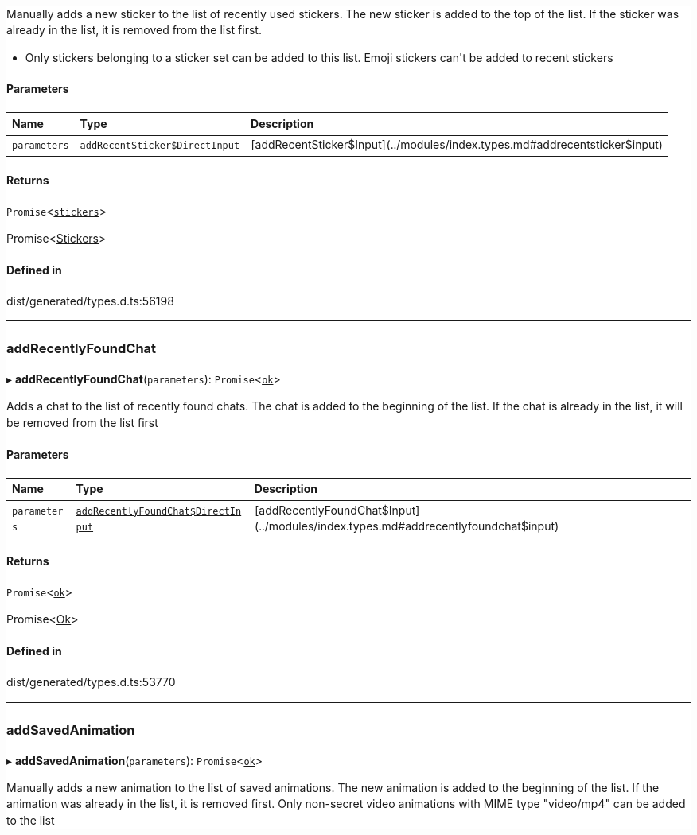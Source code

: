 Manually adds a new sticker to the list of recently used stickers. The new sticker is added to the top of the list. If the sticker was already in the list, it is removed from the list first.

- Only stickers belonging to a sticker set can be added to this list. Emoji stickers can't be added to recent stickers

#### Parameters

| Name | Type | Description |
| :------ | :------ | :------ |
| `parameters` | [`addRecentSticker$DirectInput`](../modules/index.types.default.md#addrecentsticker$directinput) | [addRecentSticker$Input](../modules/index.types.md#addrecentsticker$input) |

#### Returns

`Promise`<[`stickers`](../modules/index.types.default.md#stickers-1)\>

Promise<[Stickers](../modules/index.types.md#stickers)>

#### Defined in

dist/generated/types.d.ts:56198

___

### addRecentlyFoundChat

▸ **addRecentlyFoundChat**(`parameters`): `Promise`<[`ok`](../modules/index.types.default.md#ok-1)\>

Adds a chat to the list of recently found chats. The chat is added to the beginning of the list. If the chat is already in the list, it will be removed from the list first

#### Parameters

| Name | Type | Description |
| :------ | :------ | :------ |
| `parameters` | [`addRecentlyFoundChat$DirectInput`](../modules/index.types.default.md#addrecentlyfoundchat$directinput) | [addRecentlyFoundChat$Input](../modules/index.types.md#addrecentlyfoundchat$input) |

#### Returns

`Promise`<[`ok`](../modules/index.types.default.md#ok-1)\>

Promise<[Ok](../modules/index.types.md#ok)>

#### Defined in

dist/generated/types.d.ts:53770

___

### addSavedAnimation

▸ **addSavedAnimation**(`parameters`): `Promise`<[`ok`](../modules/index.types.default.md#ok-1)\>

Manually adds a new animation to the list of saved animations. The new animation is added to the beginning of the list. If the animation was already in the list, it is removed first. Only non-secret video animations with MIME type "video/mp4" can be added to the list
